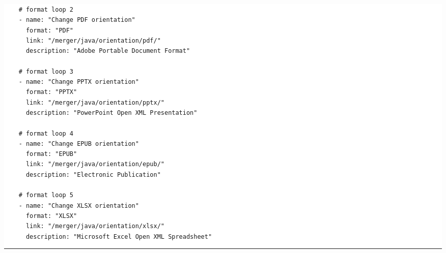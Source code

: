         # format loop 2
        - name: "Change PDF orientation"
          format: "PDF"
          link: "/merger/java/orientation/pdf/"
          description: "Adobe Portable Document Format"
          
        # format loop 3
        - name: "Change PPTX orientation"
          format: "PPTX"
          link: "/merger/java/orientation/pptx/"
          description: "PowerPoint Open XML Presentation"

        # format loop 4
        - name: "Change EPUB orientation"
          format: "EPUB"
          link: "/merger/java/orientation/epub/"
          description: "Electronic Publication"
          
        # format loop 5
        - name: "Change XLSX orientation"
          format: "XLSX"
          link: "/merger/java/orientation/xlsx/"
          description: "Microsoft Excel Open XML Spreadsheet"
  

---